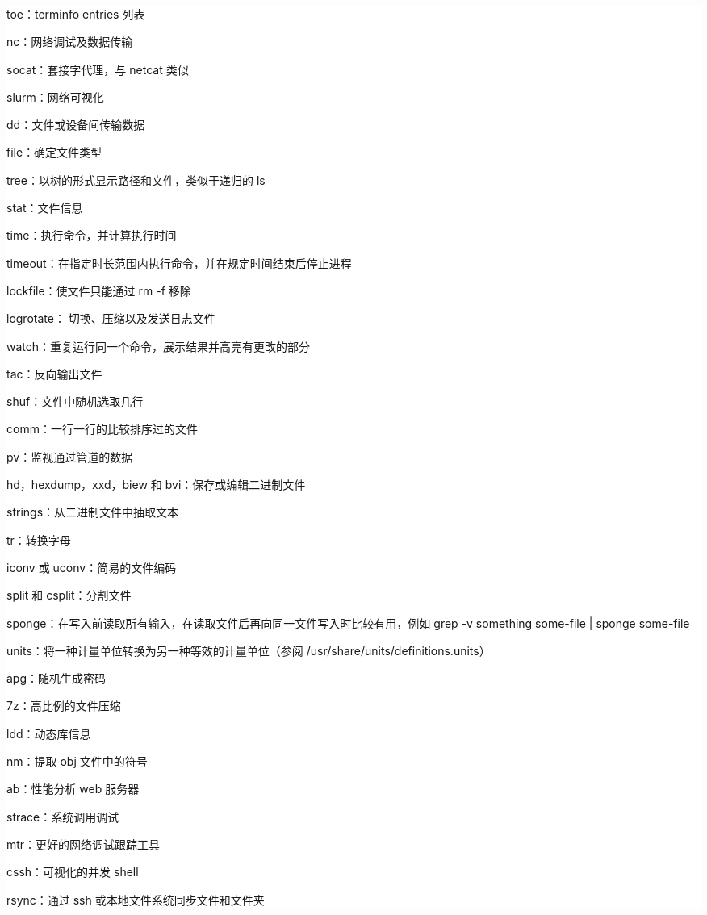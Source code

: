 toe：terminfo entries 列表

nc：网络调试及数据传输

socat：套接字代理，与 netcat 类似

slurm：网络可视化

dd：文件或设备间传输数据

file：确定文件类型

tree：以树的形式显示路径和文件，类似于递归的 ls

stat：文件信息

time：执行命令，并计算执行时间

timeout：在指定时长范围内执行命令，并在规定时间结束后停止进程

lockfile：使文件只能通过 rm -f 移除

logrotate： 切换、压缩以及发送日志文件

watch：重复运行同一个命令，展示结果并高亮有更改的部分

tac：反向输出文件

shuf：文件中随机选取几行

comm：一行一行的比较排序过的文件

pv：监视通过管道的数据

hd，hexdump，xxd，biew 和 bvi：保存或编辑二进制文件

strings：从二进制文件中抽取文本

tr：转换字母

iconv 或 uconv：简易的文件编码

split 和 csplit：分割文件

sponge：在写入前读取所有输入，在读取文件后再向同一文件写入时比较有用，例如 grep -v something some-file | sponge some-file

units：将一种计量单位转换为另一种等效的计量单位（参阅 /usr/share/units/definitions.units）

apg：随机生成密码

7z：高比例的文件压缩

ldd：动态库信息

nm：提取 obj 文件中的符号

ab：性能分析 web 服务器

strace：系统调用调试

mtr：更好的网络调试跟踪工具

cssh：可视化的并发 shell

rsync：通过 ssh 或本地文件系统同步文件和文件夹
